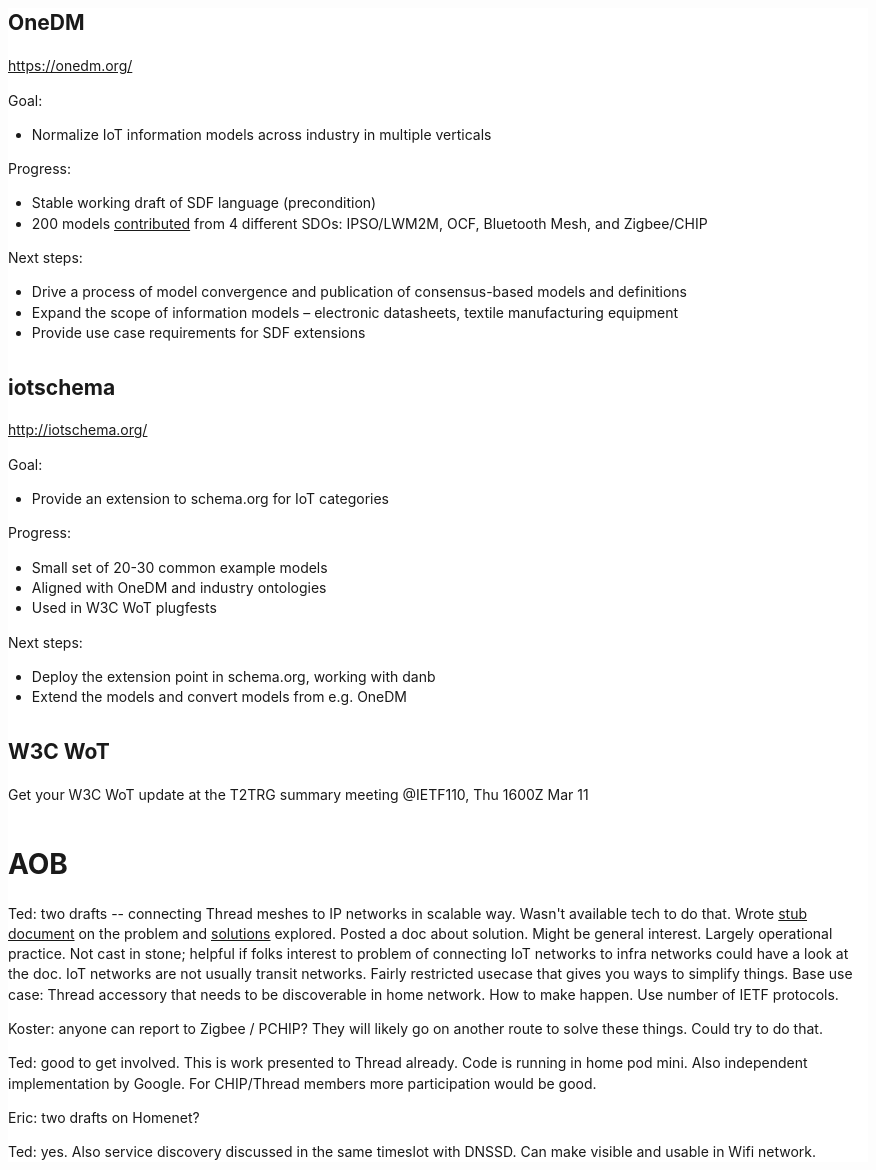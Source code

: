 ## OneDM 
https://onedm.org/

Goal: 
- Normalize IoT information models across industry in multiple verticals

Progress: 
- Stable working draft of SDF language (precondition)
- 200 models [contributed](https://github.com/one-data-model/playground) from 4 different SDOs: IPSO/LWM2M, OCF, Bluetooth Mesh, and Zigbee/CHIP

Next steps:
- Drive a process of model convergence and publication of consensus-based models and definitions
- Expand the scope of information models – electronic datasheets, textile manufacturing equipment
- Provide use case requirements for SDF extensions 

## iotschema
http://iotschema.org/

Goal: 
- Provide an extension to schema.org for IoT categories

Progress: 
- Small set of 20-30 common example models
- Aligned with OneDM and industry ontologies
- Used in W3C WoT plugfests 

Next steps:
- Deploy the extension point in schema.org, working with danb
- Extend the models and convert models from e.g. OneDM

## W3C WoT

Get your W3C WoT update at the T2TRG summary meeting @IETF110, Thu 1600Z Mar 11

# AOB

Ted: two drafts -- connecting Thread meshes to IP networks in scalable way. Wasn't available tech to do that. Wrote [stub document](https://datatracker.ietf.org/doc/draft-lemon-stub-networks-ps/) on the problem and [solutions](https://datatracker.ietf.org/doc/draft-lemon-stub-networks/) explored. Posted a doc about solution. Might be general interest. Largely operational practice. Not cast in stone; helpful if folks interest to problem of connecting IoT networks to infra networks could have a look at the doc. IoT networks are not usually transit networks. Fairly restricted usecase that gives you ways to simplify things. Base use case: Thread accessory that needs to be discoverable in home network. How to make happen. Use number of IETF protocols. 

Koster: anyone can report to Zigbee / PCHIP? They will likely go on another route to solve these things. Could try to do that.

Ted: good to get involved. This is work presented to Thread already. Code is running in home pod mini. Also independent implementation by Google. For CHIP/Thread members more participation would be good.

Eric: two drafts on Homenet?

Ted: yes. Also service discovery discussed in the same timeslot with DNSSD. Can make visible and usable in Wifi network.

